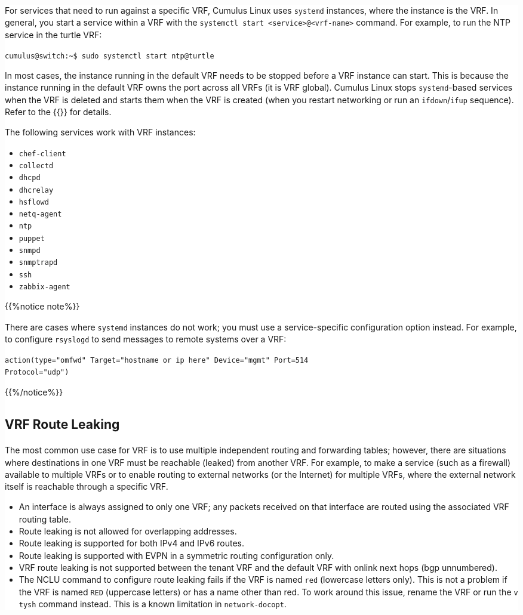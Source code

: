 For services that need to run against a specific VRF, Cumulus Linux uses `systemd` instances, where the instance is the VRF. In general, you start a service within a VRF with the `systemctl start <service>@<vrf-name>` command. For example, to run the NTP service in the turtle VRF:

```
cumulus@switch:~$ sudo systemctl start ntp@turtle
```

In most cases, the instance running in the default VRF needs to be stopped before a VRF instance can start. This is because the instance running in the default VRF owns the port across all VRFs (it is VRF global). Cumulus Linux stops `systemd`-based services when the VRF is deleted and starts them when the VRF is created (when you restart networking or run an `ifdown`/`ifup` sequence). Refer to the {{<link url="Management-VRF" text="management VRF chapter">}} for details.

The following services work with VRF instances:

- `chef-client`
- `collectd`
- `dhcpd`
- `dhcrelay`
- `hsflowd`
- `netq-agent`
- `ntp`
- `puppet`
- `snmpd`
- `snmptrapd`
- `ssh`
- `zabbix-agent`

{{%notice note%}}

There are cases where `systemd` instances do not work; you must use a service-specific configuration option instead. For example, to configure `rsyslogd` to send messages to remote systems over a VRF:

```
action(type="omfwd" Target="hostname or ip here" Device="mgmt" Port=514
Protocol="udp")
```

{{%/notice%}}

## VRF Route Leaking

The most common use case for VRF is to use multiple independent routing and forwarding tables; however, there are situations where destinations in one VRF must be reachable (leaked) from another VRF. For example, to make a service (such as a firewall) available to multiple VRFs or to enable routing to external networks (or the Internet) for multiple VRFs, where the external network itself is reachable through a specific VRF.

- An interface is always assigned to only one VRF; any packets received on that interface are routed using the associated VRF routing table.
- Route leaking is not allowed for overlapping addresses.
- Route leaking is supported for both IPv4 and IPv6 routes.
- Route leaking is supported with EVPN in a symmetric routing configuration only.
- VRF route leaking is not supported between the tenant VRF and the default VRF with onlink next hops (bgp unnumbered).
- The NCLU command to configure route leaking fails if the VRF is named `red` (lowercase letters only). This is not a problem if the VRF is named `RED` (uppercase letters) or has a name other than red. To work around this issue, rename the VRF or run the `vtysh` command instead. This is a known limitation in `network-docopt`.
